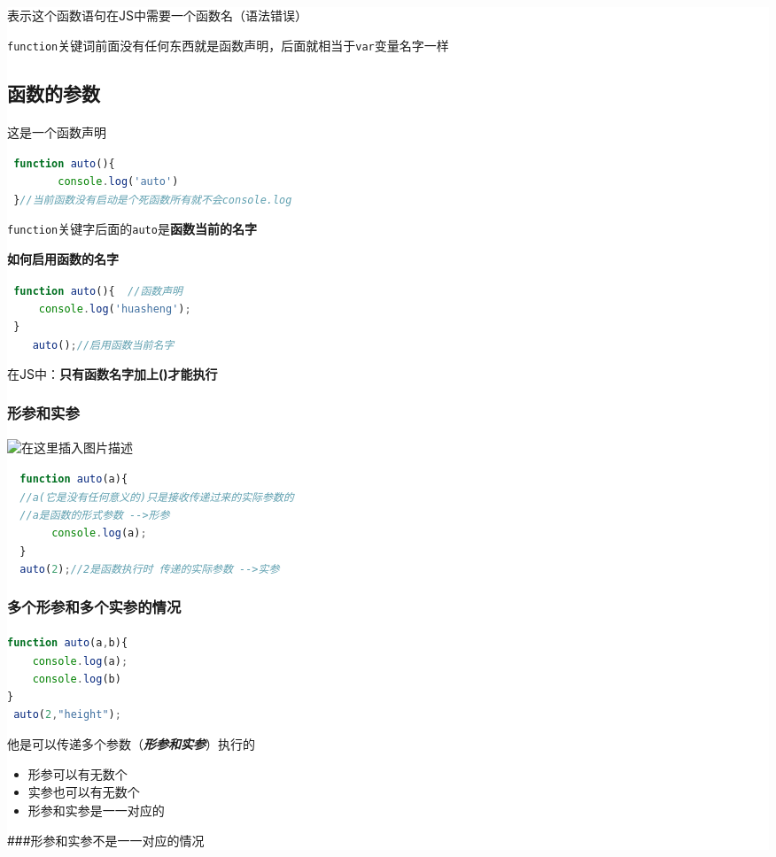 表示这个函数语句在JS中需要一个函数名（语法错误）

`function`关键词前面没有任何东西就是函数声明，后面就相当于`var`变量名字一样

## 函数的参数

这是一个函数声明

```JavaScript
 function auto(){  
        console.log('auto')
 }//当前函数没有启动是个死函数所有就不会console.log
```

`function`关键字后面的`auto`是**函数当前的名字**

**如何启用函数的名字**

```JavaScript
 function auto(){  //函数声明
     console.log('huasheng');
 }
    auto();//启用函数当前名字
```

在JS中：**只有函数名字加上()才能执行**

### 形参和实参

![在这里插入图片描述](https://img-blog.csdnimg.cn/20190615101436449.jpg)

```JavaScript
  function auto(a){
  //a(它是没有任何意义的)只是接收传递过来的实际参数的
  //a是函数的形式参数 -->形参
       console.log(a);
  }
  auto(2);//2是函数执行时 传递的实际参数 -->实参
```

### 多个形参和多个实参的情况

```JavaScript
function auto(a,b){  
    console.log(a);
    console.log(b)
}
 auto(2,"height");
```

他是可以传递多个参数（***形参和实参***）执行的

- 形参可以有无数个
- 实参也可以有无数个
- 形参和实参是一一对应的

###形参和实参不是一一对应的情况
